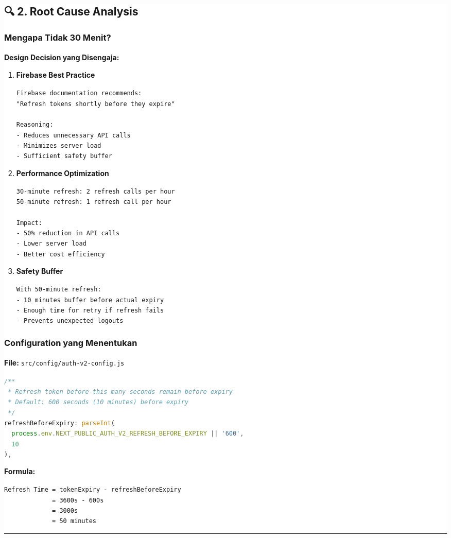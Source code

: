 
## 🔍 2. Root Cause Analysis

### Mengapa Tidak 30 Menit?

**Design Decision yang Disengaja:**

1. **Firebase Best Practice**
   ```
   Firebase documentation recommends:
   "Refresh tokens shortly before they expire"
   
   Reasoning:
   - Reduces unnecessary API calls
   - Minimizes server load
   - Sufficient safety buffer
   ```

2. **Performance Optimization**
   ```
   30-minute refresh: 2 refresh calls per hour
   50-minute refresh: 1 refresh call per hour
   
   Impact:
   - 50% reduction in API calls
   - Lower server load
   - Better cost efficiency
   ```

3. **Safety Buffer**
   ```
   With 50-minute refresh:
   - 10 minutes buffer before actual expiry
   - Enough time for retry if refresh fails
   - Prevents unexpected logouts
   ```

### Configuration yang Menentukan

**File:** `src/config/auth-v2-config.js`

```javascript
/**
 * Refresh token before this many seconds remain before expiry
 * Default: 600 seconds (10 minutes) before expiry
 */
refreshBeforeExpiry: parseInt(
  process.env.NEXT_PUBLIC_AUTH_V2_REFRESH_BEFORE_EXPIRY || '600', 
  10
),
```

**Formula:**
```
Refresh Time = tokenExpiry - refreshBeforeExpiry
             = 3600s - 600s
             = 3000s
             = 50 minutes
```

---